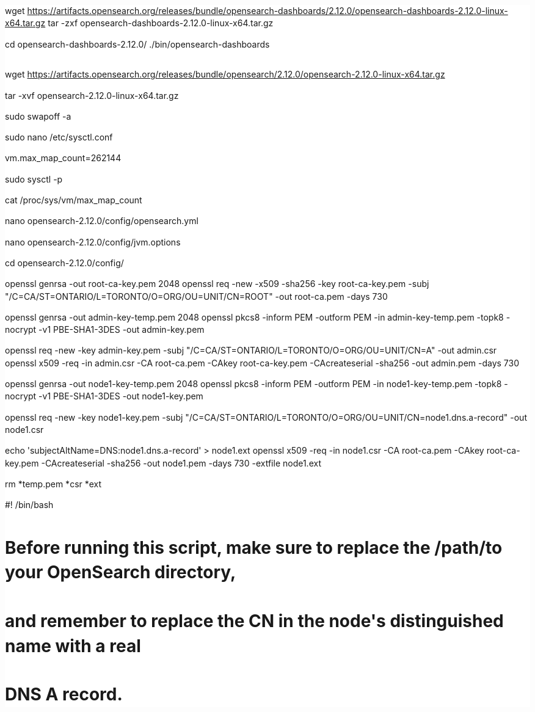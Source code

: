 wget https://artifacts.opensearch.org/releases/bundle/opensearch-dashboards/2.12.0/opensearch-dashboards-2.12.0-linux-x64.tar.gz
tar -zxf opensearch-dashboards-2.12.0-linux-x64.tar.gz

cd opensearch-dashboards-2.12.0/
./bin/opensearch-dashboards

##

wget https://artifacts.opensearch.org/releases/bundle/opensearch/2.12.0/opensearch-2.12.0-linux-x64.tar.gz

tar -xvf opensearch-2.12.0-linux-x64.tar.gz

sudo swapoff -a

sudo nano /etc/sysctl.conf

vm.max_map_count=262144

sudo sysctl -p

cat /proc/sys/vm/max_map_count

nano opensearch-2.12.0/config/opensearch.yml

nano opensearch-2.12.0/config/jvm.options

cd opensearch-2.12.0/config/

openssl genrsa -out root-ca-key.pem 2048
openssl req -new -x509 -sha256 -key root-ca-key.pem -subj "/C=CA/ST=ONTARIO/L=TORONTO/O=ORG/OU=UNIT/CN=ROOT" -out root-ca.pem -days 730

openssl genrsa -out admin-key-temp.pem 2048
openssl pkcs8 -inform PEM -outform PEM -in admin-key-temp.pem -topk8 -nocrypt -v1 PBE-SHA1-3DES -out admin-key.pem

openssl req -new -key admin-key.pem -subj "/C=CA/ST=ONTARIO/L=TORONTO/O=ORG/OU=UNIT/CN=A" -out admin.csr
openssl x509 -req -in admin.csr -CA root-ca.pem -CAkey root-ca-key.pem -CAcreateserial -sha256 -out admin.pem -days 730

openssl genrsa -out node1-key-temp.pem 2048
openssl pkcs8 -inform PEM -outform PEM -in node1-key-temp.pem -topk8 -nocrypt -v1 PBE-SHA1-3DES -out node1-key.pem

openssl req -new -key node1-key.pem -subj "/C=CA/ST=ONTARIO/L=TORONTO/O=ORG/OU=UNIT/CN=node1.dns.a-record" -out node1.csr

echo 'subjectAltName=DNS:node1.dns.a-record' > node1.ext
openssl x509 -req -in node1.csr -CA root-ca.pem -CAkey root-ca-key.pem -CAcreateserial -sha256 -out node1.pem -days 730 -extfile node1.ext

rm *temp.pem *csr *ext

#! /bin/bash

# Before running this script, make sure to replace the /path/to your OpenSearch directory,
# and remember to replace the CN in the node's distinguished name with a real
# DNS A record.
